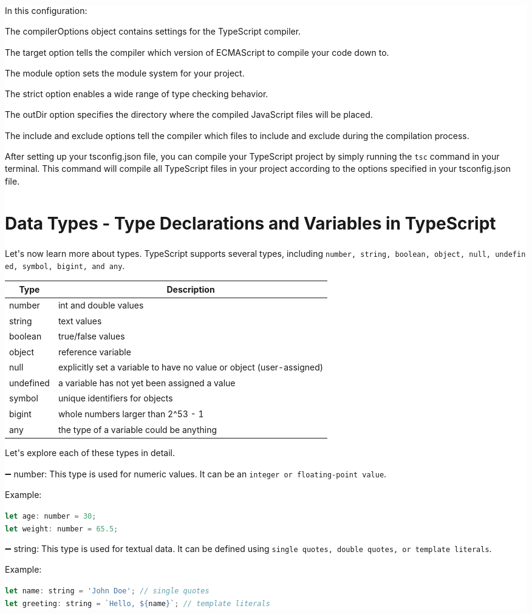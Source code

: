 In this configuration:

The compilerOptions object contains settings for the TypeScript compiler.

The target option tells the compiler which version of ECMAScript to compile your code down to.

The module option sets the module system for your project.

The strict option enables a wide range of type checking behavior.

The outDir option specifies the directory where the compiled JavaScript files will be placed.

The include and exclude options tell the compiler which files to include and exclude during the compilation process.

After setting up your tsconfig.json file, you can compile your TypeScript project by simply running the `tsc` command in your terminal. This command will compile all TypeScript files in your project according to the options specified in your tsconfig.json file.

# Data Types - Type Declarations  and Variables in TypeScript

Let's now learn more about types. TypeScript supports several types, including `number, string, boolean, object, null, undefined, symbol, bigint, and any`. 

Type      | Description
----------|---------------------------------------------------------------------
number    | int and double values
string    | text values
boolean   | true/false values
object    | reference variable
null      | explicitly set a variable to have no value or object (user-assigned)
undefined | a variable has not yet been assigned a value
symbol    | unique identifiers for objects
bigint    | whole numbers larger than 2^53 - 1
any       | the type of a variable could be anything

Let's explore each of these types in detail.

➖ number: This type is used for numeric values. It can be an `integer or floating-point value`.

Example:

```js
let age: number = 30;
let weight: number = 65.5;

```

➖ string: This type is used for textual data. It can be defined using `single quotes, double quotes, or template literals`.

Example:

```js
let name: string = 'John Doe'; // single quotes
let greeting: string = `Hello, ${name}`; // template literals

```
